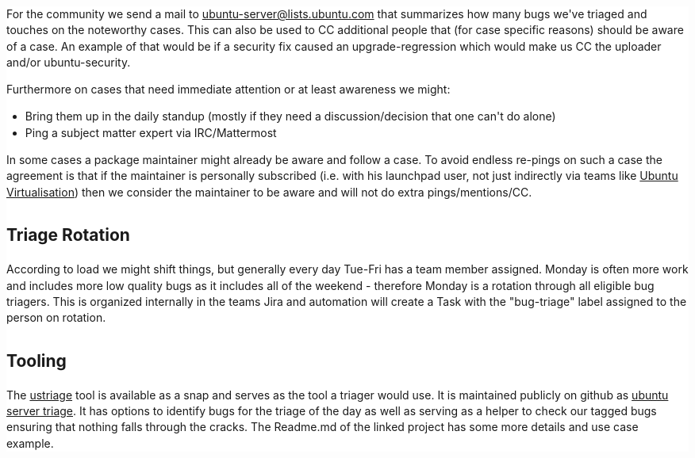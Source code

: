 For the community we send a mail to ubuntu-server@lists.ubuntu.com that
summarizes how many bugs we've triaged and touches on the noteworthy
cases. This can also be used to CC additional people that (for case
specific reasons) should be aware of a case.
An example of that would be if a security fix caused an upgrade-regression
which would make us CC the uploader and/or ubuntu-security.

Furthermore on cases that need immediate attention or at least awareness
we might:

 * Bring them up in the daily standup (mostly if they need a discussion/decision that one can't do alone)
 * Ping a subject matter expert via IRC/Mattermost

In some cases a package maintainer might already be aware and follow a case.
To avoid endless re-pings on such a case the agreement is that if the maintainer
is personally subscribed (i.e. with his launchpad user, not just indirectly via
teams like [Ubuntu Virtualisation](https://launchpad.net/~ubuntu-virt))
then we consider the maintainer to be aware and will not do extra
pings/mentions/CC.


## Triage Rotation

According to load we might shift things, but generally every day Tue-Fri
has a team member assigned. Monday is often more work and includes more
low quality bugs as it includes all of the weekend - therefore Monday is
a rotation through all eligible bug triagers.
This is organized internally in the teams Jira and automation will create
a Task with the "bug-triage" label assigned to the person on rotation.

## Tooling

The [ustriage](https://snapcraft.io/ustriage) tool is available as a snap
and serves as the tool a triager would use. It is maintained publicly on github
as [ubuntu server triage](https://github.com/canonical/ubuntu-server-triage).
It has options to identify bugs for the triage of the day as well as serving
as a helper to check our tagged bugs ensuring that nothing falls through the
cracks. The Readme.md of the linked project has some more details and use
case example.
